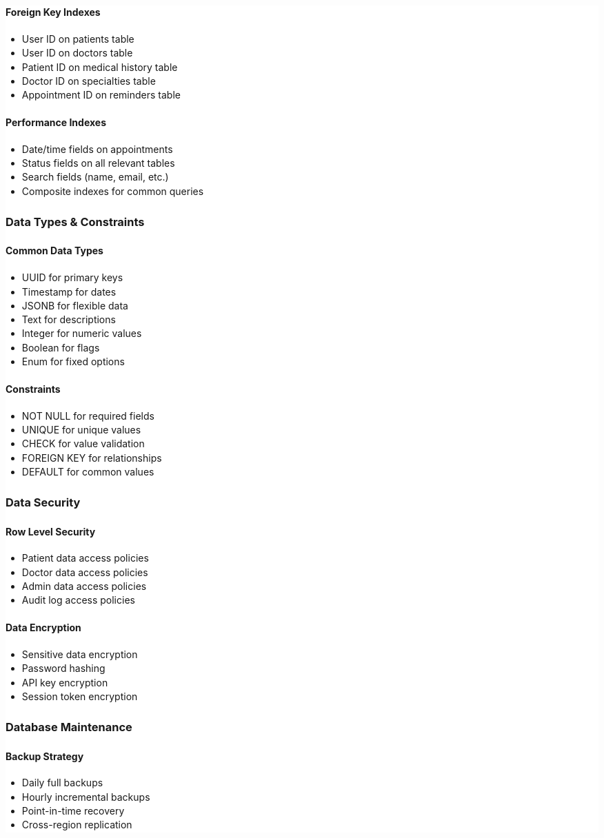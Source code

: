 #### Foreign Key Indexes
- User ID on patients table
- User ID on doctors table
- Patient ID on medical history table
- Doctor ID on specialties table
- Appointment ID on reminders table

#### Performance Indexes
- Date/time fields on appointments
- Status fields on all relevant tables
- Search fields (name, email, etc.)
- Composite indexes for common queries

### Data Types & Constraints

#### Common Data Types
- UUID for primary keys
- Timestamp for dates
- JSONB for flexible data
- Text for descriptions
- Integer for numeric values
- Boolean for flags
- Enum for fixed options

#### Constraints
- NOT NULL for required fields
- UNIQUE for unique values
- CHECK for value validation
- FOREIGN KEY for relationships
- DEFAULT for common values

### Data Security

#### Row Level Security
- Patient data access policies
- Doctor data access policies
- Admin data access policies
- Audit log access policies

#### Data Encryption
- Sensitive data encryption
- Password hashing
- API key encryption
- Session token encryption

### Database Maintenance

#### Backup Strategy
- Daily full backups
- Hourly incremental backups
- Point-in-time recovery
- Cross-region replication

